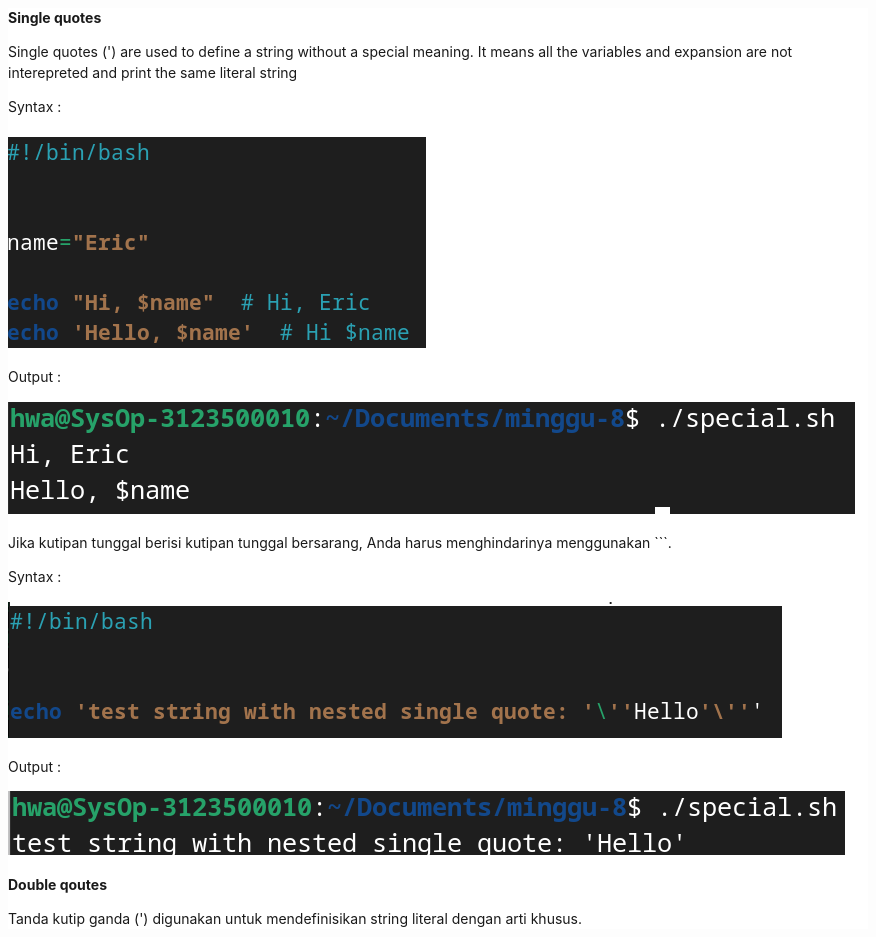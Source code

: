 **Single quotes**

Single quotes (') are used to define a string without a special meaning. It means all the variables and expansion are not interepreted and print the same literal string

Syntax :

![App Screenshot](assets/img/special%20characters/5.png)

Output :

![App Screenshot](assets/img/special%20characters/6.png)

Jika kutipan tunggal berisi kutipan tunggal bersarang, Anda harus menghindarinya menggunakan ```.

Syntax :

![App Screenshot](assets/img/special%20characters/7.png)

Output :

![App Screenshot](assets/img/special%20characters/8.png)

**Double qoutes**

Tanda kutip ganda (') digunakan untuk mendefinisikan string literal dengan arti khusus.
